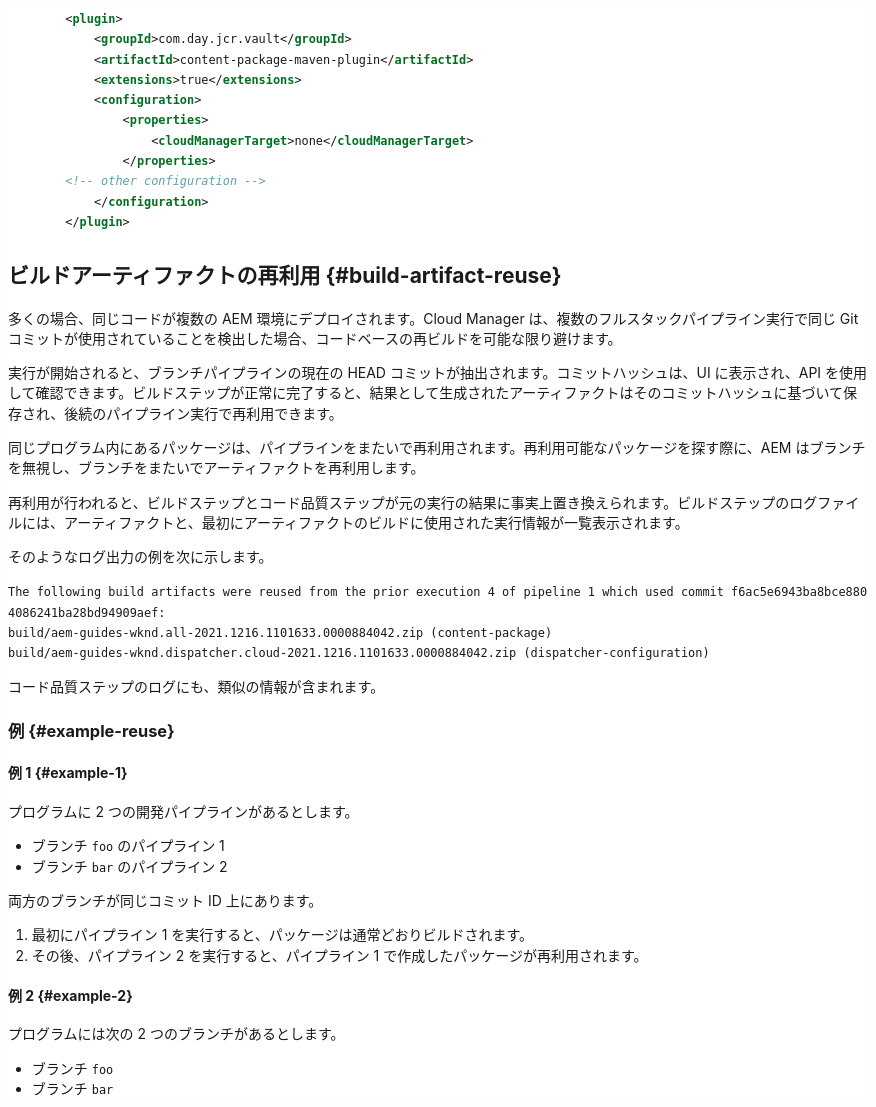 ```xml
        <plugin>
            <groupId>com.day.jcr.vault</groupId>
            <artifactId>content-package-maven-plugin</artifactId>
            <extensions>true</extensions>
            <configuration>
                <properties>
                    <cloudManagerTarget>none</cloudManagerTarget>
                </properties>
        <!-- other configuration -->
            </configuration>
        </plugin>
```

## ビルドアーティファクトの再利用 {#build-artifact-reuse}

多くの場合、同じコードが複数の AEM 環境にデプロイされます。Cloud Manager は、複数のフルスタックパイプライン実行で同じ Git コミットが使用されていることを検出した場合、コードベースの再ビルドを可能な限り避けます。

実行が開始されると、ブランチパイプラインの現在の HEAD コミットが抽出されます。コミットハッシュは、UI に表示され、API を使用して確認できます。ビルドステップが正常に完了すると、結果として生成されたアーティファクトはそのコミットハッシュに基づいて保存され、後続のパイプライン実行で再利用できます。

同じプログラム内にあるパッケージは、パイプラインをまたいで再利用されます。再利用可能なパッケージを探す際に、AEM はブランチを無視し、ブランチをまたいでアーティファクトを再利用します。

再利用が行われると、ビルドステップとコード品質ステップが元の実行の結果に事実上置き換えられます。ビルドステップのログファイルには、アーティファクトと、最初にアーティファクトのビルドに使用された実行情報が一覧表示されます。

そのようなログ出力の例を次に示します。

```shell
The following build artifacts were reused from the prior execution 4 of pipeline 1 which used commit f6ac5e6943ba8bce8804086241ba28bd94909aef:
build/aem-guides-wknd.all-2021.1216.1101633.0000884042.zip (content-package)
build/aem-guides-wknd.dispatcher.cloud-2021.1216.1101633.0000884042.zip (dispatcher-configuration)
```

コード品質ステップのログにも、類似の情報が含まれます。

### 例 {#example-reuse}

#### 例 1 {#example-1}

プログラムに 2 つの開発パイプラインがあるとします。

* ブランチ `foo` のパイプライン 1
* ブランチ `bar` のパイプライン 2

両方のブランチが同じコミット ID 上にあります。

1. 最初にパイプライン 1 を実行すると、パッケージは通常どおりビルドされます。
1. その後、パイプライン 2 を実行すると、パイプライン 1 で作成したパッケージが再利用されます。

#### 例 2 {#example-2}

プログラムには次の 2 つのブランチがあるとします。

* ブランチ `foo`
* ブランチ `bar`

